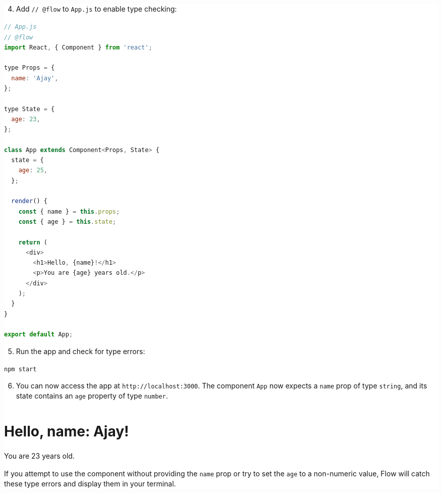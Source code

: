 4. Add `// @flow` to `App.js` to enable type checking:

  ```js title="App.js"
  // App.js
  // @flow
  import React, { Component } from 'react';

  type Props = {
    name: 'Ajay',
  };

  type State = {
    age: 23,
  };

  class App extends Component<Props, State> {
    state = {
      age: 25,
    };

    render() {
      const { name } = this.props;
      const { age } = this.state;

      return (
        <div>
          <h1>Hello, {name}!</h1>
          <p>You are {age} years old.</p>
        </div>
      );
    }
  }

  export default App;
  ```

5. Run the app and check for type errors:

  ```bash
  npm start
  ```

6. You can now access the app at `http://localhost:3000`. The component `App` now expects a `name` prop of type `string`, and its state contains an `age` property of type `number`.

  <BrowserWindow>      
      <div>
        <h1>Hello, name: Ajay!</h1>
        <p>You are 23 years old.</p>
      </div>        
   </BrowserWindow>

  If you attempt to use the component without providing the `name` prop or try to set the `age` to a non-numeric value, Flow will catch these type errors and display them in your terminal.
  